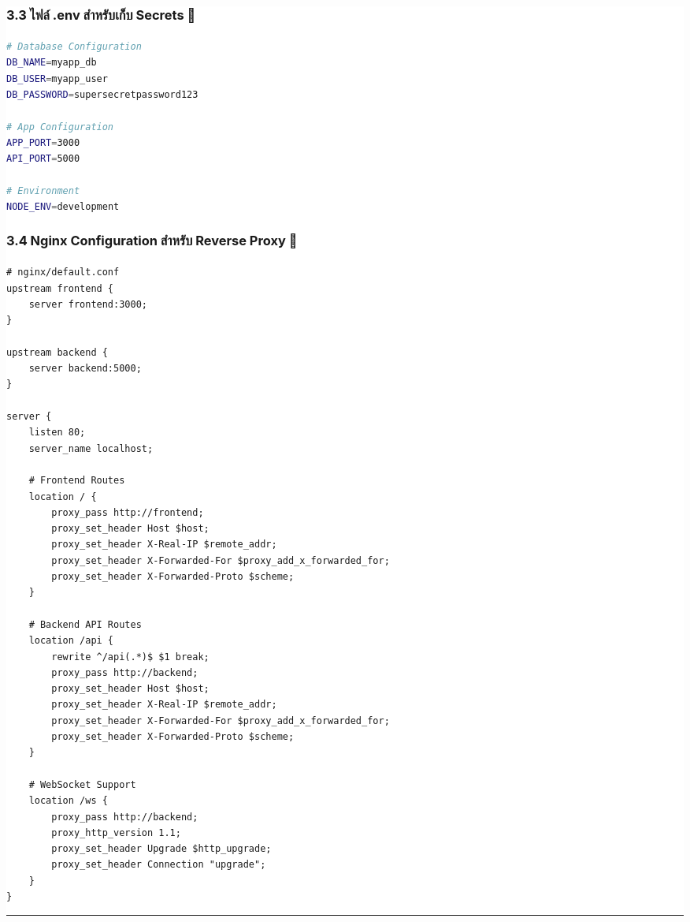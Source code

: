 ### 3.3 ไฟล์ .env สำหรับเก็บ Secrets 🔐

```bash
# Database Configuration
DB_NAME=myapp_db
DB_USER=myapp_user
DB_PASSWORD=supersecretpassword123

# App Configuration
APP_PORT=3000
API_PORT=5000

# Environment
NODE_ENV=development
```

### 3.4 Nginx Configuration สำหรับ Reverse Proxy 🔧

```nginx
# nginx/default.conf
upstream frontend {
    server frontend:3000;
}

upstream backend {
    server backend:5000;
}

server {
    listen 80;
    server_name localhost;

    # Frontend Routes
    location / {
        proxy_pass http://frontend;
        proxy_set_header Host $host;
        proxy_set_header X-Real-IP $remote_addr;
        proxy_set_header X-Forwarded-For $proxy_add_x_forwarded_for;
        proxy_set_header X-Forwarded-Proto $scheme;
    }

    # Backend API Routes
    location /api {
        rewrite ^/api(.*)$ $1 break;
        proxy_pass http://backend;
        proxy_set_header Host $host;
        proxy_set_header X-Real-IP $remote_addr;
        proxy_set_header X-Forwarded-For $proxy_add_x_forwarded_for;
        proxy_set_header X-Forwarded-Proto $scheme;
    }

    # WebSocket Support
    location /ws {
        proxy_pass http://backend;
        proxy_http_version 1.1;
        proxy_set_header Upgrade $http_upgrade;
        proxy_set_header Connection "upgrade";
    }
}
```

---